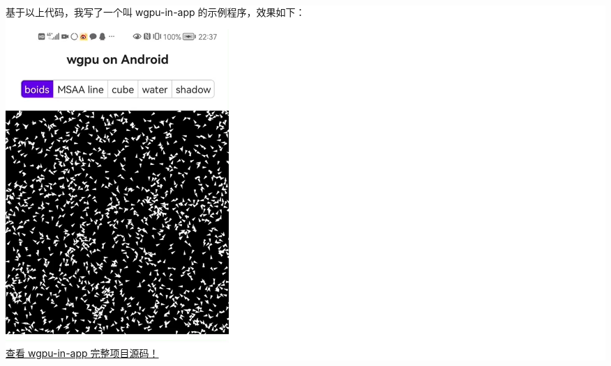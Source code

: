 基于以上代码，我写了一个叫 wgpu-in-app 的示例程序，效果如下：

<img src="./on_android.png" />

<div class="github-link">
    <a href="https://github.com/jinleili/wgpu-in-app" target="_blank" rel="noopener noreferrer">
        查看 wgpu-in-app 完整项目源码！
    </a>
</div>